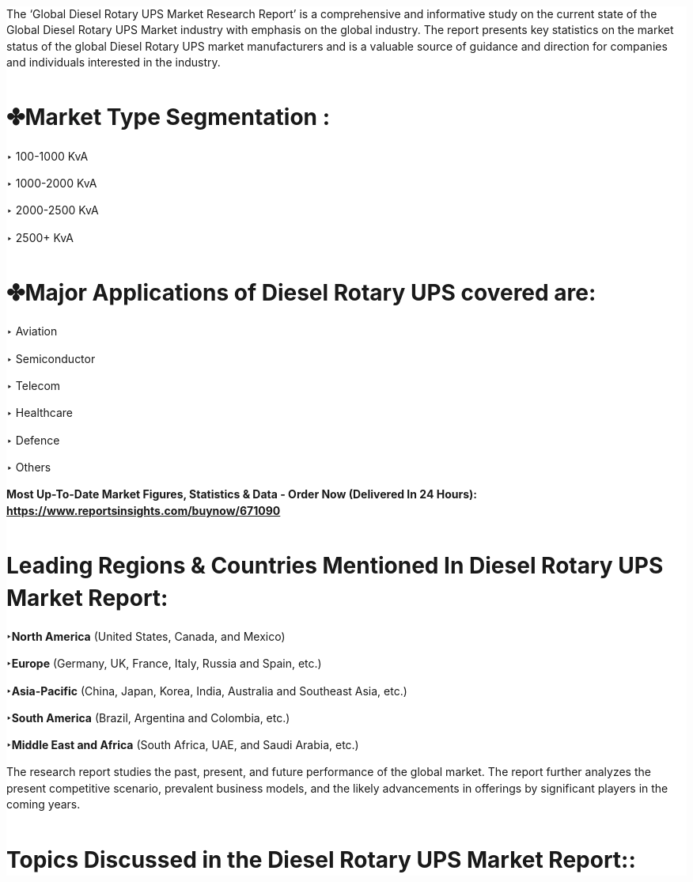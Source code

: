 The ‘Global Diesel Rotary UPS Market Research Report’ is a comprehensive and informative study on the current state of the Global Diesel Rotary UPS Market industry with emphasis on the global industry. The report presents key statistics on the market status of the global Diesel Rotary UPS market manufacturers and is a valuable source of guidance and direction for companies and individuals interested in the industry.

# <strong>✤Market Type Segmentation :</strong>

‣ 100-1000 KvA

‣ 1000-2000 KvA

‣ 2000-2500 KvA

‣ 2500+ KvA

# <strong>✤Major Applications of Diesel Rotary UPS covered are:</strong>

‣ Aviation

‣ Semiconductor

‣ Telecom

‣ Healthcare

‣ Defence

‣ Others

<strong>Most Up-To-Date Market Figures, Statistics & Data - Order Now (Delivered In 24 Hours): <a href=https://www.reportsinsights.com/buynow/671090>https://www.reportsinsights.com/buynow/671090</a></strong>

# <strong>Leading Regions &amp; Countries Mentioned In Diesel Rotary UPS Market Report:</strong>

<strong>‣North America</strong> (United States, Canada, and Mexico)

<strong>‣Europe</strong> (Germany, UK, France, Italy, Russia and Spain, etc.)

<strong>‣Asia-Pacific</strong> (China, Japan, Korea, India, Australia and Southeast Asia, etc.)

<strong>‣South America</strong> (Brazil, Argentina and Colombia, etc.)

<strong>‣Middle East and Africa</strong> (South Africa, UAE, and Saudi Arabia, etc.)

The research report studies the past, present, and future performance of the global market. The report further analyzes the present competitive scenario, prevalent business models, and the likely advancements in offerings by significant players in the coming years.

# <strong>Topics Discussed in the Diesel Rotary UPS Market Report::</strong>
